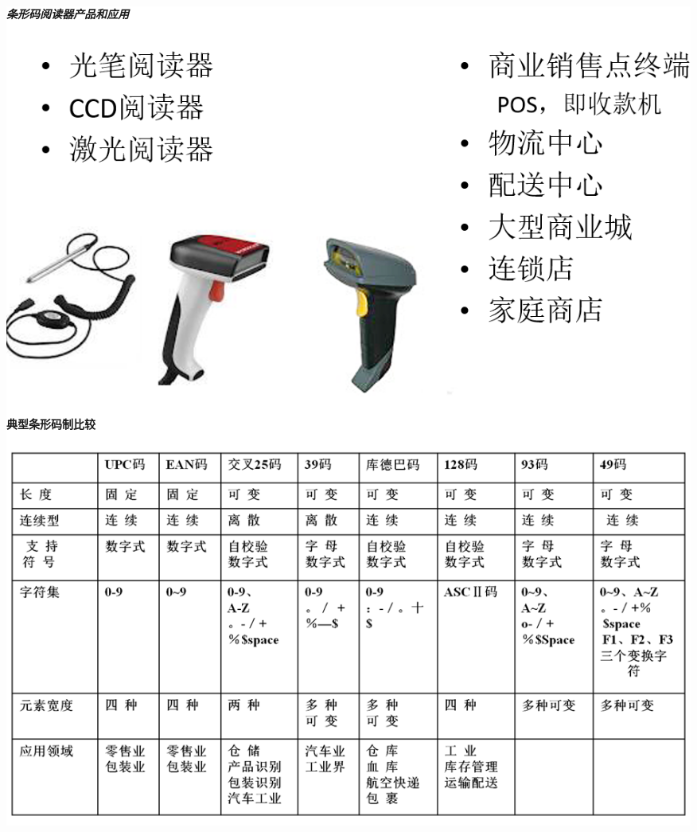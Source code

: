##### **条形码阅读器产品和应用**

![应用](IoT-第2章-感知识别-2-1-自动识别技术/image-20230924012845779.png)

#### **典型条形码制比较**

![table](IoT-第2章-感知识别-2-1-自动识别技术/image-20230924013022584.png)
